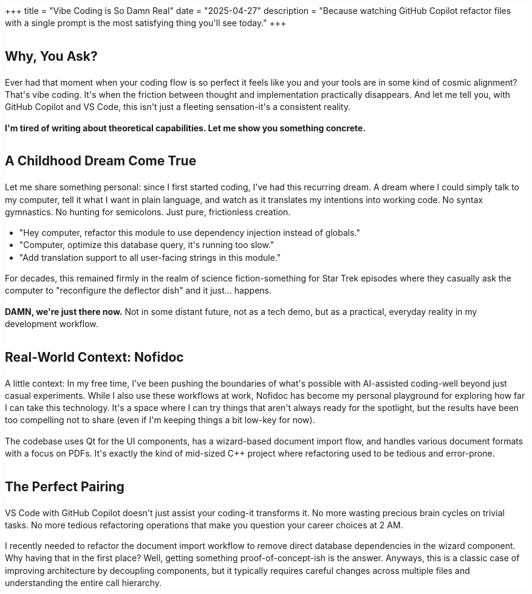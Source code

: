 +++
title = "Vibe Coding is So Damn Real"
date = "2025-04-27"
description = "Because watching GitHub Copilot refactor files with a single prompt is the most satisfying thing you'll see today."
+++

## Why, You Ask?

Ever had that moment when your coding flow is so perfect it feels like you and your tools are in some kind of cosmic alignment? That's vibe coding. It's when the friction between thought and implementation practically disappears. And let me tell you, with GitHub Copilot and VS Code, this isn't just a fleeting sensation-it's a consistent reality.

**I'm tired of writing about theoretical capabilities. Let me show you something concrete.**

## A Childhood Dream Come True

Let me share something personal: since I first started coding, I've had this recurring dream. A dream where I could simply talk to my computer, tell it what I want in plain language, and watch as it translates my intentions into working code. No syntax gymnastics. No hunting for semicolons. Just pure, frictionless creation.

- "Hey computer, refactor this module to use dependency injection instead of globals."
- "Computer, optimize this database query, it's running too slow."
- "Add translation support to all user-facing strings in this module."

For decades, this remained firmly in the realm of science fiction-something for Star Trek episodes where they casually ask the computer to "reconfigure the deflector dish" and it just... happens.

**DAMN, we're just there now.** Not in some distant future, not as a tech demo, but as a practical, everyday reality in my development workflow.

## Real-World Context: Nofidoc

A little context: In my free time, I've been pushing the boundaries of what's possible with AI-assisted coding-well beyond just casual experiments. While I also use these workflows at work, Nofidoc has become my personal playground for exploring how far I can take this technology. It's a space where I can try things that aren't always ready for the spotlight, but the results have been too compelling not to share (even if I'm keeping things a bit low-key for now).

The codebase uses Qt for the UI components, has a wizard-based document import flow, and handles various document formats with a focus on PDFs. It's exactly the kind of mid-sized C++ project where refactoring used to be tedious and error-prone.

## The Perfect Pairing

VS Code with GitHub Copilot doesn't just assist your coding-it transforms it. No more wasting precious brain cycles on trivial tasks. No more tedious refactoring operations that make you question your career choices at 2 AM.

I recently needed to refactor the document import workflow to remove direct database dependencies in the wizard component. Why having that in the first place? Well, getting something proof-of-concept-ish is the answer. Anyways, this is a classic case of improving architecture by decoupling components, but it typically requires careful changes across multiple files and understanding the entire call hierarchy.
